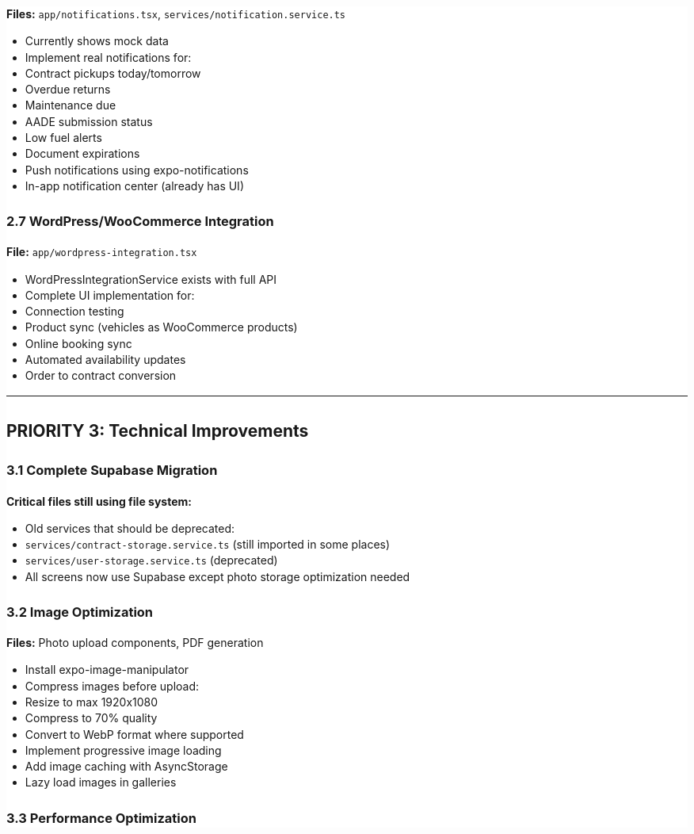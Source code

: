 **Files:** `app/notifications.tsx`, `services/notification.service.ts`

- Currently shows mock data
- Implement real notifications for:
- Contract pickups today/tomorrow
- Overdue returns
- Maintenance due
- AADE submission status
- Low fuel alerts
- Document expirations
- Push notifications using expo-notifications
- In-app notification center (already has UI)

### 2.7 WordPress/WooCommerce Integration

**File:** `app/wordpress-integration.tsx`

- WordPressIntegrationService exists with full API
- Complete UI implementation for:
- Connection testing
- Product sync (vehicles as WooCommerce products)
- Online booking sync
- Automated availability updates
- Order to contract conversion

---

## PRIORITY 3: Technical Improvements

### 3.1 Complete Supabase Migration

**Critical files still using file system:**

- Old services that should be deprecated:
- `services/contract-storage.service.ts` (still imported in some places)
- `services/user-storage.service.ts` (deprecated)
- All screens now use Supabase except photo storage optimization needed

### 3.2 Image Optimization

**Files:** Photo upload components, PDF generation

- Install expo-image-manipulator
- Compress images before upload:
- Resize to max 1920x1080
- Compress to 70% quality
- Convert to WebP format where supported
- Implement progressive image loading
- Add image caching with AsyncStorage
- Lazy load images in galleries

### 3.3 Performance Optimization
